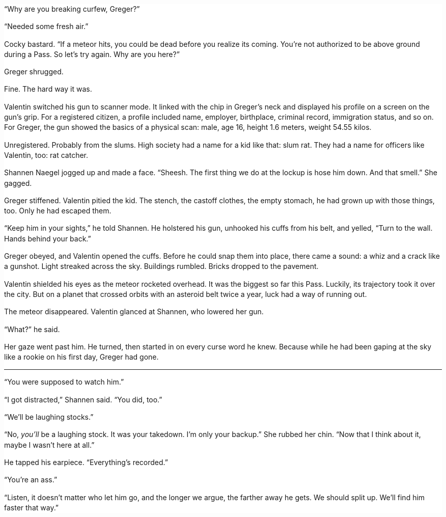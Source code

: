 “Why are you breaking curfew, Greger?”

“Needed some fresh air.”

Cocky bastard. “If a meteor hits, you could be dead before you realize its coming. You’re not authorized to be above ground during a Pass. So let’s try again. Why are you here?”

Greger shrugged.

Fine. The hard way it was.

Valentin switched his gun to scanner mode. It linked with the chip in Greger’s neck and displayed his profile on a screen on the gun’s grip. For a registered citizen, a profile included name, employer, birthplace, criminal record, immigration status, and so on. For Greger, the gun showed the basics of a physical scan: male, age 16, height 1.6 meters, weight 54.55 kilos.

Unregistered. Probably from the slums. High society had a name for a kid like that: slum rat. They had a name for officers like Valentin, too: rat catcher.

Shannen Naegel jogged up and made a face. “Sheesh. The first thing we do at the lockup is hose him down. And that smell.” She gagged.

Greger stiffened. Valentin pitied the kid. The stench, the castoff clothes, the empty stomach, he had grown up with those things, too. Only he had escaped them.

“Keep him in your sights,” he told Shannen. He holstered his gun, unhooked his cuffs from his belt, and yelled, “Turn to the wall. Hands behind your back.”

Greger obeyed, and Valentin opened the cuffs. Before he could snap them into place, there came a sound: a whiz and a crack like a gunshot. Light streaked across the sky. Buildings rumbled. Bricks dropped to the pavement.

Valentin shielded his eyes as the meteor rocketed overhead. It was the biggest so far this Pass. Luckily, its trajectory took it over the city. But on a planet that crossed orbits with an asteroid belt twice a year, luck had a way of running out.

The meteor disappeared. Valentin glanced at Shannen, who lowered her gun.

“What?” he said.

Her gaze went past him. He turned, then started in on every curse word he knew. Because while he had been gaping at the sky like a rookie on his first day, Greger had gone.</p>

----

“You were supposed to watch him.”

“I got distracted,” Shannen said. “You did, too.”

“We’ll be laughing stocks.”

“No, <i>you’ll </i>be a laughing stock. It was your takedown. I’m only your backup.” She rubbed her chin. “Now that I think about it, maybe I wasn’t here at all.”

He tapped his earpiece. “Everything’s recorded.”

“You’re an ass.”

“Listen, it doesn’t matter who let him go, and the longer we argue, the farther away he gets. We should split up. We’ll find him faster that way.”
